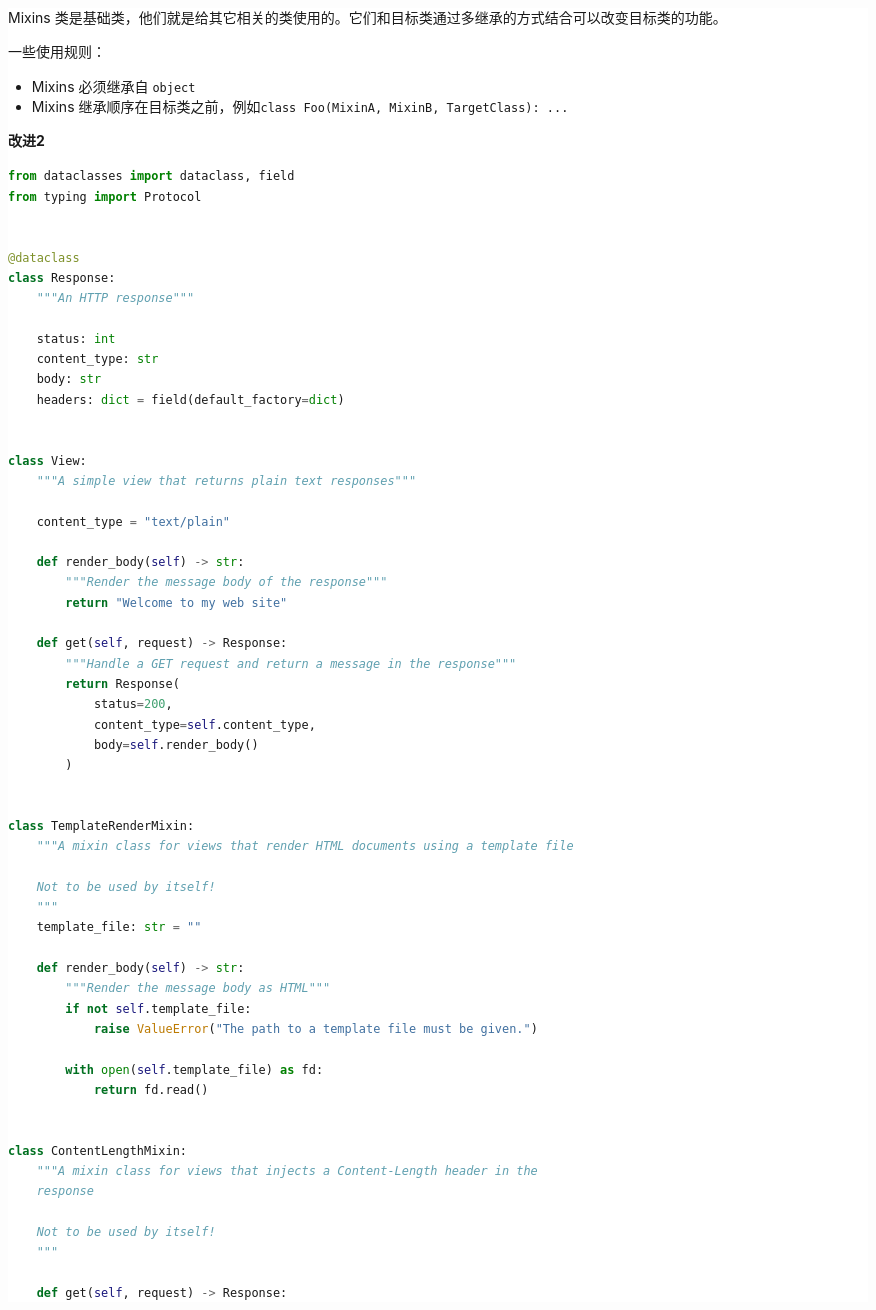 Mixins 类是基础类，他们就是给其它相关的类使用的。它们和目标类通过多继承的方式结合可以改变目标类的功能。

一些使用规则：
 - Mixins 必须继承自 `object`
 - Mixins 继承顺序在目标类之前，例如`class Foo(MixinA, MixinB, TargetClass): ...`

**改进2**

```python
from dataclasses import dataclass, field
from typing import Protocol


@dataclass
class Response:
    """An HTTP response"""

    status: int
    content_type: str
    body: str
    headers: dict = field(default_factory=dict)


class View:
    """A simple view that returns plain text responses"""

    content_type = "text/plain"

    def render_body(self) -> str:
        """Render the message body of the response"""
        return "Welcome to my web site"

    def get(self, request) -> Response:
        """Handle a GET request and return a message in the response"""
        return Response(
            status=200,
            content_type=self.content_type,
            body=self.render_body()
        )


class TemplateRenderMixin:
    """A mixin class for views that render HTML documents using a template file

    Not to be used by itself!
    """
    template_file: str = ""

    def render_body(self) -> str:
        """Render the message body as HTML"""
        if not self.template_file:
            raise ValueError("The path to a template file must be given.")

        with open(self.template_file) as fd:
            return fd.read()


class ContentLengthMixin:
    """A mixin class for views that injects a Content-Length header in the
    response

    Not to be used by itself!
    """

    def get(self, request) -> Response:
```